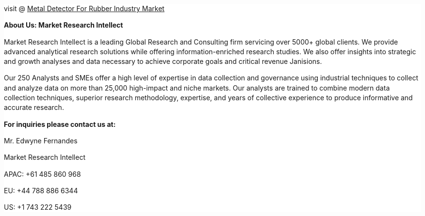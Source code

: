 visit&nbsp;@</strong>&nbsp;</span><span class="font-[700]"><a href="https://www.marketresearchintellect.com/product/global-metal-detector-for-rubber-industry-market-size-and-forecast/?utm_source=Linkedin&utm_medium=822" target="_blank" data-tracking-control-name="article-ssr-frontend-pulse_little-text-block" data-tracking-will-navigate="" data-test-link="">Metal Detector For Rubber Industry Market</a></span></p><p><strong><span class="font-[700]">About Us: Market Research Intellect</span></strong></p><p><span class="">Market Research Intellect is a leading Global Research and Consulting firm servicing over 5000+ global clients. We provide advanced analytical research solutions while offering information-enriched research studies.&nbsp;</span>We also offer insights into strategic and growth analyses and data necessary to achieve corporate goals and critical revenue Janisions.</p><p><span class="">Our 250 Analysts and SMEs offer a high level of expertise in data collection and governance using industrial techniques to collect and analyze data on more than 25,000 high-impact and niche markets. Our analysts are trained to combine modern data collection techniques, superior research methodology, expertise, and years of collective experience to produce informative and accurate research.</span></p><p><strong>For inquiries please contact us at:</strong></p><p>Mr. Edwyne Fernandes</p><p>Market Research Intellect</p><p>APAC: +61 485 860 968</p><p>EU: +44 788 886 6344</p><p>US: +1 743 222 5439</p>